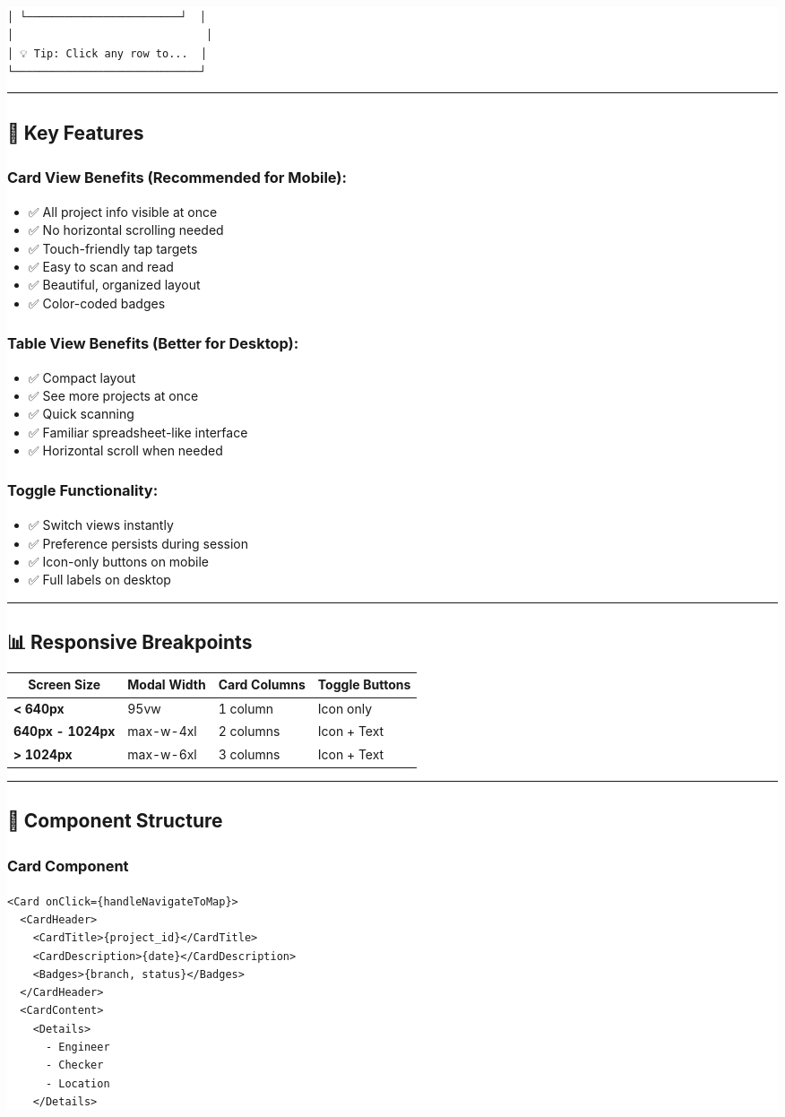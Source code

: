 ```
│ └────────────────────────┘  │
│                              │
│ 💡 Tip: Click any row to...  │
└─────────────────────────────┘
```

---

## 🎯 Key Features

### **Card View Benefits** (Recommended for Mobile):
- ✅ All project info visible at once
- ✅ No horizontal scrolling needed
- ✅ Touch-friendly tap targets
- ✅ Easy to scan and read
- ✅ Beautiful, organized layout
- ✅ Color-coded badges

### **Table View Benefits** (Better for Desktop):
- ✅ Compact layout
- ✅ See more projects at once
- ✅ Quick scanning
- ✅ Familiar spreadsheet-like interface
- ✅ Horizontal scroll when needed

### **Toggle Functionality**:
- ✅ Switch views instantly
- ✅ Preference persists during session
- ✅ Icon-only buttons on mobile
- ✅ Full labels on desktop

---

## 📊 Responsive Breakpoints

| Screen Size | Modal Width | Card Columns | Toggle Buttons |
|-------------|-------------|--------------|----------------|
| **< 640px** | 95vw | 1 column | Icon only |
| **640px - 1024px** | max-w-4xl | 2 columns | Icon + Text |
| **> 1024px** | max-w-6xl | 3 columns | Icon + Text |

---

## 🎨 Component Structure

### **Card Component**
```tsx
<Card onClick={handleNavigateToMap}>
  <CardHeader>
    <CardTitle>{project_id}</CardTitle>
    <CardDescription>{date}</CardDescription>
    <Badges>{branch, status}</Badges>
  </CardHeader>
  <CardContent>
    <Details>
      - Engineer
      - Checker
      - Location
    </Details>
```